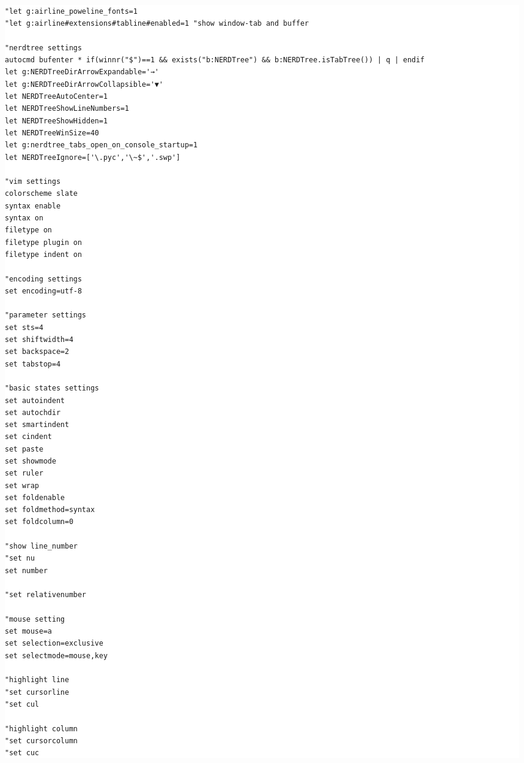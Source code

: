 ```shell
"let g:airline_poweline_fonts=1
"let g:airline#extensions#tabline#enabled=1 "show window-tab and buffer

"nerdtree settings
autocmd bufenter * if(winnr("$")==1 && exists("b:NERDTree") && b:NERDTree.isTabTree()) | q | endif
let g:NERDTreeDirArrowExpandable='→'
let g:NERDTreeDirArrowCollapsible='▼'
let NERDTreeAutoCenter=1
let NERDTreeShowLineNumbers=1
let NERDTreeShowHidden=1
let NERDTreeWinSize=40
let g:nerdtree_tabs_open_on_console_startup=1
let NERDTreeIgnore=['\.pyc','\~$','.swp']

"vim settings
colorscheme slate
syntax enable
syntax on
filetype on
filetype plugin on
filetype indent on

"encoding settings
set encoding=utf-8

"parameter settings
set sts=4
set shiftwidth=4
set backspace=2
set tabstop=4

"basic states settings
set autoindent
set autochdir
set smartindent
set cindent
set paste
set showmode
set ruler
set wrap
set foldenable
set foldmethod=syntax
set foldcolumn=0

"show line_number
"set nu
set number

"set relativenumber

"mouse setting
set mouse=a
set selection=exclusive
set selectmode=mouse,key

"highlight line
"set cursorline
"set cul

"highlight column
"set cursorcolumn
"set cuc

```